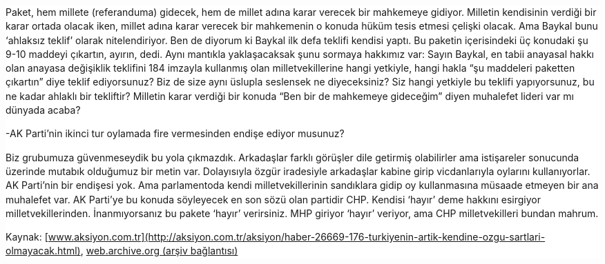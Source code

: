   Paket, hem millete (referanduma) gidecek, hem de millet adına karar verecek bir mahkemeye gidiyor. Milletin kendisinin verdiği bir karar ortada olacak iken, millet adına karar verecek bir mahkemenin o konuda hüküm tesis etmesi çelişki olacak. Ama Baykal bunu ‘ahlaksız teklif’ olarak nitelendiriyor. Ben de diyorum ki Baykal ilk defa teklifi kendisi yaptı. Bu paketin içerisindeki üç konudaki şu 9-10 maddeyi çıkartın, ayırın, dedi. Aynı mantıkla yaklaşacaksak şunu sormaya hakkımız var: Sayın Baykal, en tabii anayasal hakkı olan anayasa değişiklik teklifini 184 imzayla kullanmış olan milletvekillerine hangi yetkiyle, hangi hakla “şu maddeleri paketten çıkartın” diye teklif ediyorsunuz? Biz de size aynı üslupla seslensek ne diyeceksiniz? Siz hangi yetkiyle bu teklifi yapıyorsunuz, bu ne kadar ahlaklı bir tekliftir? Milletin karar verdiği bir konuda “Ben bir de mahkemeye gideceğim” diyen muhalefet lideri var mı dünyada acaba?
 </p>
 <p class="MsoNormal">
  -AK Parti’nin ikinci tur oylamada fire vermesinden endişe ediyor musunuz?
 </p>
 <p class="MsoNormal">
  Biz grubumuza güvenmeseydik bu yola çıkmazdık. Arkadaşlar farklı görüşler dile getirmiş olabilirler ama istişareler sonucunda üzerinde mutabık olduğumuz bir metin var. Dolayısıyla özgür iradesiyle arkadaşlar kabine girip vicdanlarıyla oylarını kullanıyorlar. AK Parti’nin bir endişesi yok. Ama parlamentoda kendi milletvekillerinin sandıklara gidip oy kullanmasına müsaade etmeyen bir ana muhalefet var. AK Parti’ye bu konuda söyleyecek en son sözü olan partidir CHP. Kendisi ‘hayır’ deme hakkını esirgiyor milletvekillerinden. İnanmıyorsanız bu pakete ‘hayır’ verirsiniz. MHP giriyor ‘hayır’ veriyor, ama CHP milletvekilleri bundan mahrum.
 </p>
</font>

Kaynak: [www.aksiyon.com.tr](http://aksiyon.com.tr/aksiyon/haber-26669-176-turkiyenin-artik-kendine-ozgu-sartlari-olmayacak.html), [web.archive.org (arşiv bağlantısı)](http://web.archive.org/web/20101120112808/http://aksiyon.com.tr/aksiyon/haber-26669-176-turkiyenin-artik-kendine-ozgu-sartlari-olmayacak.html)
